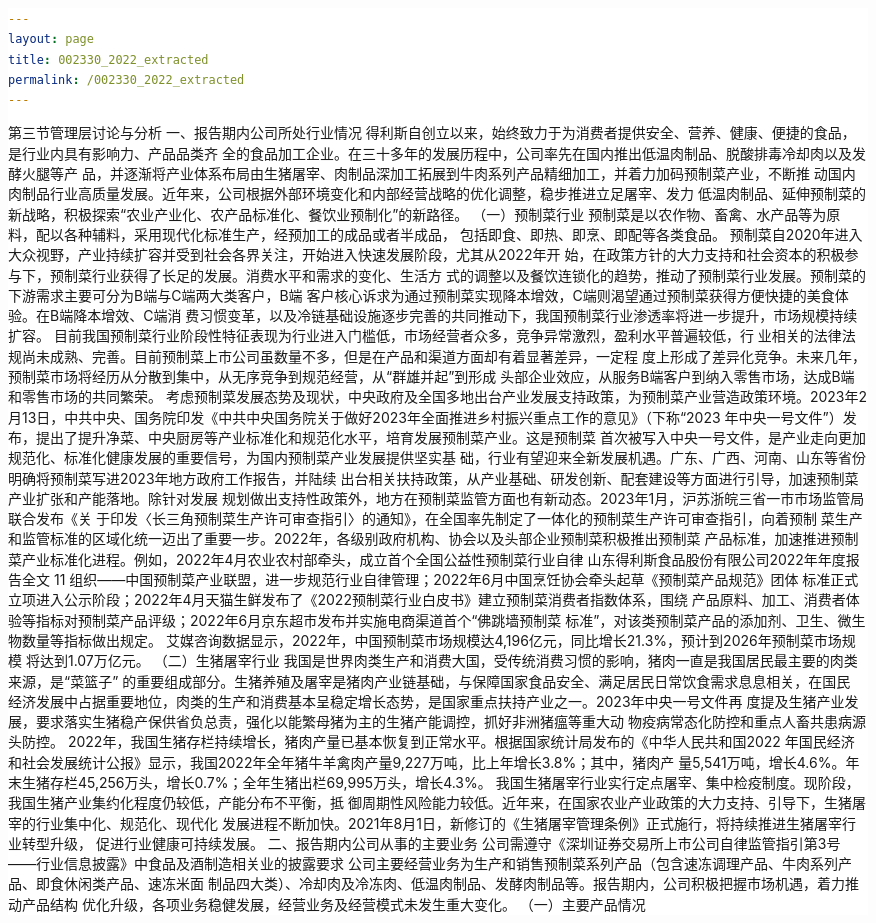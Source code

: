 ```yaml
---
layout: page
title: 002330_2022_extracted
permalink: /002330_2022_extracted
---
```


第三节管理层讨论与分析
一、报告期内公司所处行业情况
得利斯自创立以来，始终致力于为消费者提供安全、营养、健康、便捷的食品，是行业内具有影响力、产品品类齐
全的食品加工企业。在三十多年的发展历程中，公司率先在国内推出低温肉制品、脱酸排毒冷却肉以及发酵火腿等产
品，并逐渐将产业体系布局由生猪屠宰、肉制品深加工拓展到牛肉系列产品精细加工，并着力加码预制菜产业，不断推
动国内肉制品行业高质量发展。近年来，公司根据外部环境变化和内部经营战略的优化调整，稳步推进立足屠宰、发力
低温肉制品、延伸预制菜的新战略，积极探索“农业产业化、农产品标准化、餐饮业预制化”的新路径。
（一）预制菜行业
预制菜是以农作物、畜禽、水产品等为原料，配以各种辅料，采用现代化标准生产，经预加工的成品或者半成品，
包括即食、即热、即烹、即配等各类食品。
预制菜自2020年进入大众视野，产业持续扩容并受到社会各界关注，开始进入快速发展阶段，尤其从2022年开
始，在政策方针的大力支持和社会资本的积极参与下，预制菜行业获得了长足的发展。消费水平和需求的变化、生活方
式的调整以及餐饮连锁化的趋势，推动了预制菜行业发展。预制菜的下游需求主要可分为B端与C端两大类客户，B端
客户核心诉求为通过预制菜实现降本增效，C端则渴望通过预制菜获得方便快捷的美食体验。在B端降本增效、C端消
费习惯变革，以及冷链基础设施逐步完善的共同推动下，我国预制菜行业渗透率将进一步提升，市场规模持续扩容。
目前我国预制菜行业阶段性特征表现为行业进入门槛低，市场经营者众多，竞争异常激烈，盈利水平普遍较低，行
业相关的法律法规尚未成熟、完善。目前预制菜上市公司虽数量不多，但是在产品和渠道方面却有着显著差异，一定程
度上形成了差异化竞争。未来几年，预制菜市场将经历从分散到集中，从无序竞争到规范经营，从“群雄并起”到形成
头部企业效应，从服务B端客户到纳入零售市场，达成B端和零售市场的共同繁荣。
考虑预制菜发展态势及现状，中央政府及全国多地出台产业发展支持政策，为预制菜产业营造政策环境。2023年2
月13日，中共中央、国务院印发《中共中央国务院关于做好2023年全面推进乡村振兴重点工作的意见》（下称“2023
年中央一号文件”）发布，提出了提升净菜、中央厨房等产业标准化和规范化水平，培育发展预制菜产业。这是预制菜
首次被写入中央一号文件，是产业走向更加规范化、标准化健康发展的重要信号，为国内预制菜产业发展提供坚实基
础，行业有望迎来全新发展机遇。广东、广西、河南、山东等省份明确将预制菜写进2023年地方政府工作报告，并陆续
出台相关扶持政策，从产业基础、研发创新、配套建设等方面进行引导，加速预制菜产业扩张和产能落地。除针对发展
规划做出支持性政策外，地方在预制菜监管方面也有新动态。2023年1月，沪苏浙皖三省一市市场监管局联合发布《关
于印发〈长三角预制菜生产许可审查指引〉的通知》，在全国率先制定了一体化的预制菜生产许可审查指引，向着预制
菜生产和监管标准的区域化统一迈出了重要一步。2022年，各级别政府机构、协会以及头部企业预制菜积极推出预制菜
产品标准，加速推进预制菜产业标准化进程。例如，2022年4月农业农村部牵头，成立首个全国公益性预制菜行业自律
山东得利斯食品股份有限公司2022年年度报告全文
11
组织——中国预制菜产业联盟，进一步规范行业自律管理；2022年6月中国烹饪协会牵头起草《预制菜产品规范》团体
标准正式立项进入公示阶段；2022年4月天猫生鲜发布了《2022预制菜行业白皮书》建立预制菜消费者指数体系，围绕
产品原料、加工、消费者体验等指标对预制菜产品评级；2022年6月京东超市发布并实施电商渠道首个“佛跳墙预制菜
标准”，对该类预制菜产品的添加剂、卫生、微生物数量等指标做出规定。
艾媒咨询数据显示，2022年，中国预制菜市场规模达4,196亿元，同比增长21.3%，预计到2026年预制菜市场规模
将达到1.07万亿元。
（二）生猪屠宰行业
我国是世界肉类生产和消费大国，受传统消费习惯的影响，猪肉一直是我国居民最主要的肉类来源，是“菜篮子”
的重要组成部分。生猪养殖及屠宰是猪肉产业链基础，与保障国家食品安全、满足居民日常饮食需求息息相关，在国民
经济发展中占据重要地位，肉类的生产和消费基本呈稳定增长态势，是国家重点扶持产业之一。2023年中央一号文件再
度提及生猪产业发展，要求落实生猪稳产保供省负总责，强化以能繁母猪为主的生猪产能调控，抓好非洲猪瘟等重大动
物疫病常态化防控和重点人畜共患病源头防控。
2022年，我国生猪存栏持续增长，猪肉产量已基本恢复到正常水平。根据国家统计局发布的《中华人民共和国2022
年国民经济和社会发展统计公报》显示，我国2022年全年猪牛羊禽肉产量9,227万吨，比上年增长3.8%；其中，猪肉产
量5,541万吨，增长4.6%。年末生猪存栏45,256万头，增长0.7%；全年生猪出栏69,995万头，增长4.3%。
我国生猪屠宰行业实行定点屠宰、集中检疫制度。现阶段，我国生猪产业集约化程度仍较低，产能分布不平衡，抵
御周期性风险能力较低。近年来，在国家农业产业政策的大力支持、引导下，生猪屠宰的行业集中化、规范化、现代化
发展进程不断加快。2021年8月1日，新修订的《生猪屠宰管理条例》正式施行，将持续推进生猪屠宰行业转型升级，
促进行业健康可持续发展。
二、报告期内公司从事的主要业务
公司需遵守《深圳证券交易所上市公司自律监管指引第3号——行业信息披露》中食品及酒制造相关业的披露要求
公司主要经营业务为生产和销售预制菜系列产品（包含速冻调理产品、牛肉系列产品、即食休闲类产品、速冻米面
制品四大类）、冷却肉及冷冻肉、低温肉制品、发酵肉制品等。报告期内，公司积极把握市场机遇，着力推动产品结构
优化升级，各项业务稳健发展，经营业务及经营模式未发生重大变化。
（一）主要产品情况